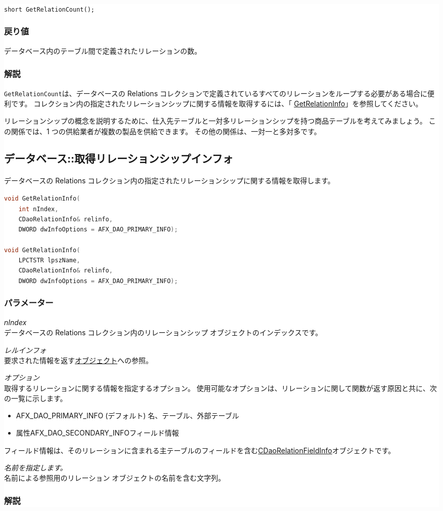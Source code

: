 ```
short GetRelationCount();
```

### <a name="return-value"></a>戻り値

データベース内のテーブル間で定義されたリレーションの数。

### <a name="remarks"></a>解説

`GetRelationCount`は、データベースの Relations コレクションで定義されているすべてのリレーションをループする必要がある場合に便利です。 コレクション内の指定されたリレーションシップに関する情報を取得するには、「 [GetRelationInfo](#getrelationinfo)」を参照してください。

リレーションシップの概念を説明するために、仕入先テーブルと一対多リレーションシップを持つ商品テーブルを考えてみましょう。 この関係では、1 つの供給業者が複数の製品を供給できます。 その他の関係は、一対一と多対多です。

## <a name="cdaodatabasegetrelationinfo"></a><a name="getrelationinfo"></a>データベース::取得リレーションシップインフォ

データベースの Relations コレクション内の指定されたリレーションシップに関する情報を取得します。

```cpp
void GetRelationInfo(
    int nIndex,
    CDaoRelationInfo& relinfo,
    DWORD dwInfoOptions = AFX_DAO_PRIMARY_INFO);

void GetRelationInfo(
    LPCTSTR lpszName,
    CDaoRelationInfo& relinfo,
    DWORD dwInfoOptions = AFX_DAO_PRIMARY_INFO);
```

### <a name="parameters"></a>パラメーター

*nIndex*<br/>
データベースの Relations コレクション内のリレーションシップ オブジェクトのインデックスです。

*レルインフォ*<br/>
要求された情報を返す[オブジェクト](../../mfc/reference/cdaorelationinfo-structure.md)への参照。

*オプション*<br/>
取得するリレーションに関する情報を指定するオプション。 使用可能なオプションは、リレーションに関して関数が返す原因と共に、次の一覧に示します。

- AFX_DAO_PRIMARY_INFO (デフォルト) 名、テーブル、外部テーブル

- 属性AFX_DAO_SECONDARY_INFOフィールド情報

フィールド情報は、そのリレーションに含まれる主テーブルのフィールドを含む[CDaoRelationFieldInfo](../../mfc/reference/cdaorelationfieldinfo-structure.md)オブジェクトです。

*名前を指定します。*<br/>
名前による参照用のリレーション オブジェクトの名前を含む文字列。

### <a name="remarks"></a>解説
